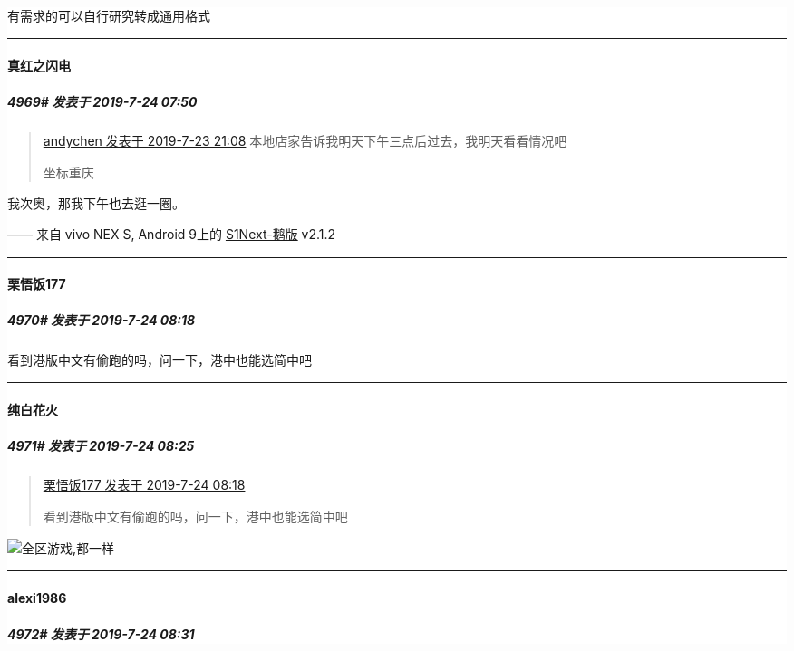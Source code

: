 有需求的可以自行研究转成通用格式







-----

####  真红之闪电  
##### 4969#       发表于 2019-7-24 07:50



<blockquote><a href="httphttps://bbs.saraba1st.com/2b/forum.php?mod=redirect&amp;goto=findpost&amp;pid=44633520&amp;ptid=1810654" target="_blank">andychen 发表于 2019-7-23 21:08</a>
本地店家告诉我明天下午三点后过去，我明天看看情况吧

坐标重庆</blockquote>
我次奥，那我下午也去逛一圈。

—— 来自 vivo NEX S, Android 9上的 [S1Next-鹅版](https://github.com/ykrank/S1-Next/releases) v2.1.2







-----

####  栗悟饭177  
##### 4970#       发表于 2019-7-24 08:18




看到港版中文有偷跑的吗，问一下，港中也能选简中吧







-----

####  纯白花火  
##### 4971#       发表于 2019-7-24 08:25



<blockquote><a href="httphttps://bbs.saraba1st.com/2b/forum.php?mod=redirect&amp;goto=findpost&amp;pid=44636951&amp;ptid=1810654" target="_blank">栗悟饭177 发表于 2019-7-24 08:18</a>

看到港版中文有偷跑的吗，问一下，港中也能选简中吧</blockquote>
<img src="https://static.saraba1st.com/image/smiley/face2017/037.png" referrerpolicy="no-referrer">全区游戏,都一样







-----

####  alexi1986  
##### 4972#       发表于 2019-7-24 08:31
